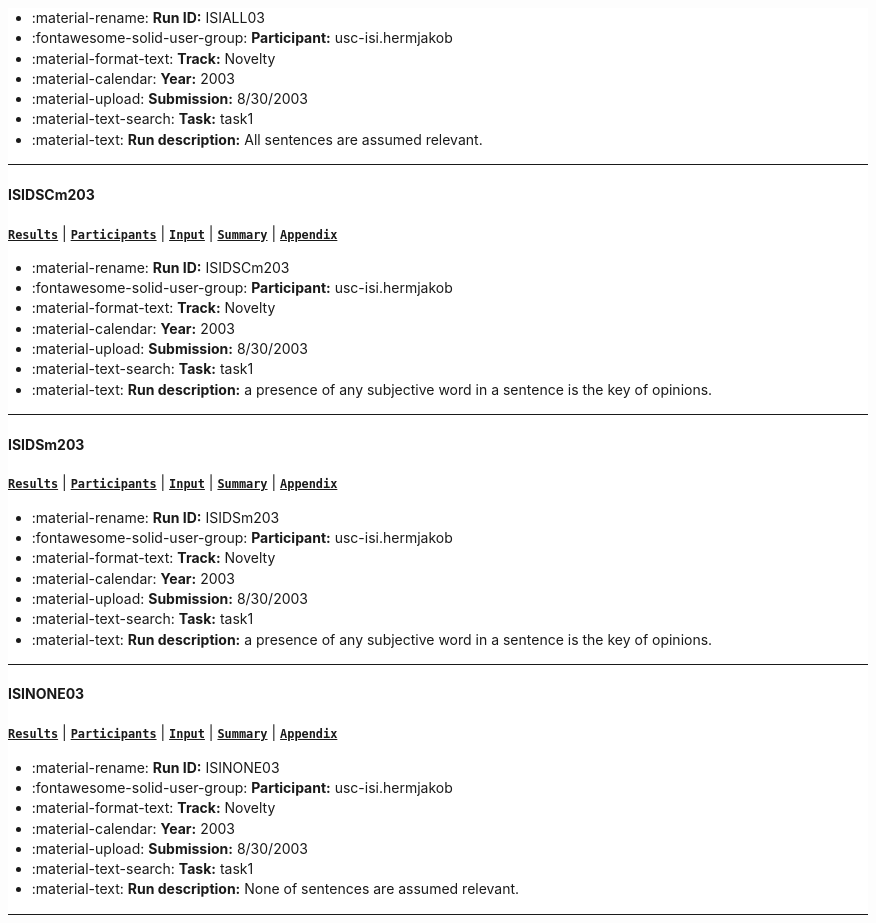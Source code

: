 - :material-rename: **Run ID:** ISIALL03 
- :fontawesome-solid-user-group: **Participant:** usc-isi.hermjakob 
- :material-format-text: **Track:** Novelty 
- :material-calendar: **Year:** 2003 
- :material-upload: **Submission:** 8/30/2003 
- :material-text-search: **Task:** task1 
- :material-text: **Run description:** All sentences are assumed relevant. 

---
#### ISIDSCm203 
[**`Results`**](./results.md#isidscm203) | [**`Participants`**](./participants.md#usc-isihermjakob) | [**`Input`**](https://trec.nist.gov/results/trec12/novelty/inputs/input.ISIDSCm203) | [**`Summary`**](https://trec.nist.gov/results/trec12/novelty/summaries/summary.ISIDSCm203) | [**`Appendix`**](https://trec.nist.gov/pubs/trec12/appendices/novelty/ISIDSCm203.table.pdf) 

- :material-rename: **Run ID:** ISIDSCm203 
- :fontawesome-solid-user-group: **Participant:** usc-isi.hermjakob 
- :material-format-text: **Track:** Novelty 
- :material-calendar: **Year:** 2003 
- :material-upload: **Submission:** 8/30/2003 
- :material-text-search: **Task:** task1 
- :material-text: **Run description:** a presence of any subjective word in a sentence is the key of opinions.  

---
#### ISIDSm203 
[**`Results`**](./results.md#isidsm203) | [**`Participants`**](./participants.md#usc-isihermjakob) | [**`Input`**](https://trec.nist.gov/results/trec12/novelty/inputs/input.ISIDSm203) | [**`Summary`**](https://trec.nist.gov/results/trec12/novelty/summaries/summary.ISIDSm203) | [**`Appendix`**](https://trec.nist.gov/pubs/trec12/appendices/novelty/ISIDSm203.table.pdf) 

- :material-rename: **Run ID:** ISIDSm203 
- :fontawesome-solid-user-group: **Participant:** usc-isi.hermjakob 
- :material-format-text: **Track:** Novelty 
- :material-calendar: **Year:** 2003 
- :material-upload: **Submission:** 8/30/2003 
- :material-text-search: **Task:** task1 
- :material-text: **Run description:** a presence of any subjective word in a sentence is the key of opinions.  

---
#### ISINONE03 
[**`Results`**](./results.md#isinone03) | [**`Participants`**](./participants.md#usc-isihermjakob) | [**`Input`**](https://trec.nist.gov/results/trec12/novelty/inputs/input.ISINONE03) | [**`Summary`**](https://trec.nist.gov/results/trec12/novelty/summaries/summary.ISINONE03) | [**`Appendix`**](https://trec.nist.gov/pubs/trec12/appendices/novelty/ISINONE03.table.pdf) 

- :material-rename: **Run ID:** ISINONE03 
- :fontawesome-solid-user-group: **Participant:** usc-isi.hermjakob 
- :material-format-text: **Track:** Novelty 
- :material-calendar: **Year:** 2003 
- :material-upload: **Submission:** 8/30/2003 
- :material-text-search: **Task:** task1 
- :material-text: **Run description:** None of sentences are assumed relevant. 

---